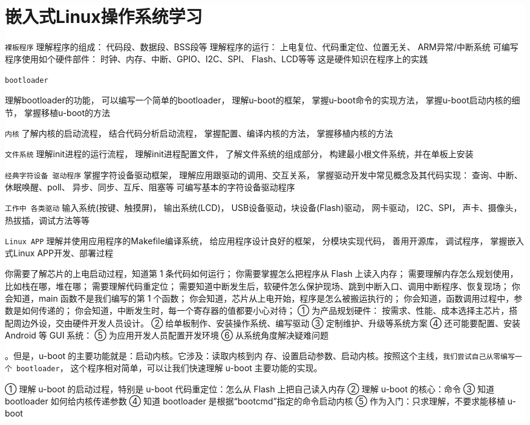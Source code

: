 # 嵌入式Linux操作系统学习




`裸板程序`
    理解程序的组成： 
	代码段、数据段、BSS段等 
	理解程序的运行： 
上电复位、代码重定位、位置无关、 ARM异常/中断系统 
	可编写程序使用如个硬件部件： 
时钟、内存、中断、GPIO、I2C、SPI、 Flash、LCD等等 这是硬件知识在程序上的实践

`bootloader`

理解bootloader的功能， 可以编写一个简单的bootloader， 理解u-boot的框架， 掌握u-boot命令的实现方法， 掌握u-boot启动内核的细节， 掌握移植u-boot的方法


`内核`
了解内核的启动流程， 结合代码分析启动流程， 掌握配置、编译内核的方法， 掌握移植内核的方法

`文件系统`
理解init进程的运行流程， 理解init进程配置文件， 了解文件系统的组成部分， 构建最小根文件系统，并在单板上安装

`经典字符设备 驱动程序`
掌握字符设备驱动框架， 理解应用跟驱动的调用、交互关系， 掌握驱动开发中常见概念及其代码实现： 查询、中断、休眠唤醒、poll、 异步、同步、互斥、阻塞等 可编写基本的字符设备驱动程序

`工作中 各类驱动`
输入系统(按键、触摸屏)， 输出系统(LCD)， USB设备驱动，块设备(Flash)驱动， 网卡驱动， I2C、SPI， 声卡、摄像头， 热拔插，调试方法等等


`Linux APP`
	理解并使用应用程序的Makefile编译系统， 给应用程序设计良好的框架， 分模块实现代码， 善用开源库， 调试程序， 掌握嵌入式Linux APP开发、部署过程

你需要了解芯片的上电启动过程，知道第 1 条代码如何运行；
你需要掌握怎么把程序从 Flash 上读入内存；
需要理解内存怎么规划使用，比如栈在哪，堆在哪；
需要理解代码重定位；
需要知道中断发生后，软硬件怎么保护现场、跳到中断入口、调用中断程序、恢复现场； 你会知道，main 函数不是我们编写的第 1 个函数； 你会知道，芯片从上电开始，程序是怎么被搬运执行的；
你会知道，函数调用过程中，参数是如何传递的；
你会知道，中断发生时，每一个寄存器的值都要小心对待；
① 为产品规划硬件：
按需求、性能、成本选择主芯片，搭配周边外设，交由硬件开发人员设计。
② 给单板制作、安装操作系统、编写驱动
③ 定制维护、升级等系统方案
④ 还可能要配置、安装 Android 等 GUI 系统：
⑤ 为应用开发人员配置开发环境
⑥ 从系统角度解决疑难问题


。但是，u-boot 的主要功能就是：启动内核。它涉及：读取内核到内
存、设置启动参数、启动内核。按照这个主线，`我们尝试自己从零编写一个 bootloader`， 这个程序相对简单，可以让我们快速理解 u-boot 主要功能的实现。


① 理解 u-boot 的启动过程，特别是 u-boot 代码重定位：怎么从 Flash 上把自己读入内存
② 理解 u-boot 的核心：命令
③ 知道 bootloader 如何给内核传递参数
④ 知道 bootloader 是根据“bootcmd”指定的命令启动内核
⑤ 作为入门：只求理解，不要求能移植 u-boot
